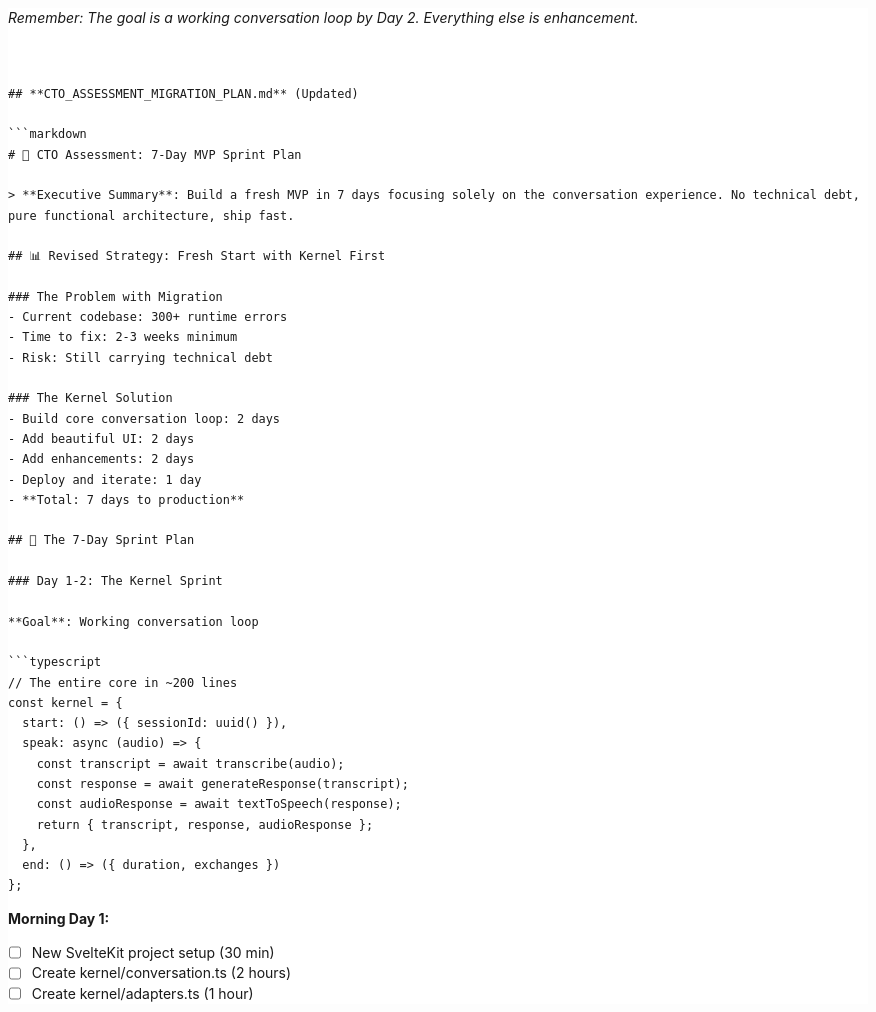 
_Remember: The goal is a working conversation loop by Day 2. Everything else is enhancement._

````text


## **CTO_ASSESSMENT_MIGRATION_PLAN.md** (Updated)

```markdown
# 🎯 CTO Assessment: 7-Day MVP Sprint Plan

> **Executive Summary**: Build a fresh MVP in 7 days focusing solely on the conversation experience. No technical debt, pure functional architecture, ship fast.

## 📊 Revised Strategy: Fresh Start with Kernel First

### The Problem with Migration
- Current codebase: 300+ runtime errors
- Time to fix: 2-3 weeks minimum
- Risk: Still carrying technical debt

### The Kernel Solution
- Build core conversation loop: 2 days
- Add beautiful UI: 2 days
- Add enhancements: 2 days
- Deploy and iterate: 1 day
- **Total: 7 days to production**

## 🚀 The 7-Day Sprint Plan

### Day 1-2: The Kernel Sprint

**Goal**: Working conversation loop

```typescript
// The entire core in ~200 lines
const kernel = {
  start: () => ({ sessionId: uuid() }),
  speak: async (audio) => {
    const transcript = await transcribe(audio);
    const response = await generateResponse(transcript);
    const audioResponse = await textToSpeech(response);
    return { transcript, response, audioResponse };
  },
  end: () => ({ duration, exchanges })
};
````

**Morning Day 1:**

- [ ] New SvelteKit project setup (30 min)
- [ ] Create kernel/conversation.ts (2 hours)
- [ ] Create kernel/adapters.ts (1 hour)
